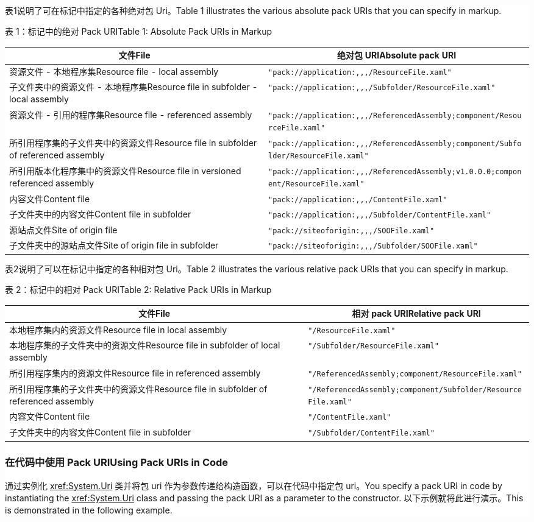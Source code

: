 <span data-ttu-id="b31d5-224">表1说明了可在标记中指定的各种绝对包 Uri。</span><span class="sxs-lookup"><span data-stu-id="b31d5-224">Table 1 illustrates the various absolute pack URIs that you can specify in markup.</span></span>

<span data-ttu-id="b31d5-225">表 1：标记中的绝对 Pack URI</span><span class="sxs-lookup"><span data-stu-id="b31d5-225">Table 1: Absolute Pack URIs in Markup</span></span>

|<span data-ttu-id="b31d5-226">文件</span><span class="sxs-lookup"><span data-stu-id="b31d5-226">File</span></span>|<span data-ttu-id="b31d5-227">绝对包 URI</span><span class="sxs-lookup"><span data-stu-id="b31d5-227">Absolute pack URI</span></span>|
|----------|-------------------------------------------------------------------------------------------------------------------------|
|<span data-ttu-id="b31d5-228">资源文件 - 本地程序集</span><span class="sxs-lookup"><span data-stu-id="b31d5-228">Resource file - local assembly</span></span>|`"pack://application:,,,/ResourceFile.xaml"`|
|<span data-ttu-id="b31d5-229">子文件夹中的资源文件 - 本地程序集</span><span class="sxs-lookup"><span data-stu-id="b31d5-229">Resource file in subfolder - local assembly</span></span>|`"pack://application:,,,/Subfolder/ResourceFile.xaml"`|
|<span data-ttu-id="b31d5-230">资源文件 - 引用的程序集</span><span class="sxs-lookup"><span data-stu-id="b31d5-230">Resource file - referenced assembly</span></span>|`"pack://application:,,,/ReferencedAssembly;component/ResourceFile.xaml"`|
|<span data-ttu-id="b31d5-231">所引用程序集的子文件夹中的资源文件</span><span class="sxs-lookup"><span data-stu-id="b31d5-231">Resource file in subfolder of referenced assembly</span></span>|`"pack://application:,,,/ReferencedAssembly;component/Subfolder/ResourceFile.xaml"`|
|<span data-ttu-id="b31d5-232">所引用版本化程序集中的资源文件</span><span class="sxs-lookup"><span data-stu-id="b31d5-232">Resource file in versioned referenced assembly</span></span>|`"pack://application:,,,/ReferencedAssembly;v1.0.0.0;component/ResourceFile.xaml"`|
|<span data-ttu-id="b31d5-233">内容文件</span><span class="sxs-lookup"><span data-stu-id="b31d5-233">Content file</span></span>|`"pack://application:,,,/ContentFile.xaml"`|
|<span data-ttu-id="b31d5-234">子文件夹中的内容文件</span><span class="sxs-lookup"><span data-stu-id="b31d5-234">Content file in subfolder</span></span>|`"pack://application:,,,/Subfolder/ContentFile.xaml"`|
|<span data-ttu-id="b31d5-235">源站点文件</span><span class="sxs-lookup"><span data-stu-id="b31d5-235">Site of origin file</span></span>|`"pack://siteoforigin:,,,/SOOFile.xaml"`|
|<span data-ttu-id="b31d5-236">子文件夹中的源站点文件</span><span class="sxs-lookup"><span data-stu-id="b31d5-236">Site of origin file in subfolder</span></span>|`"pack://siteoforigin:,,,/Subfolder/SOOFile.xaml"`|

<span data-ttu-id="b31d5-237">表2说明了可以在标记中指定的各种相对包 Uri。</span><span class="sxs-lookup"><span data-stu-id="b31d5-237">Table 2 illustrates the various relative pack URIs that you can specify in markup.</span></span>

<span data-ttu-id="b31d5-238">表 2：标记中的相对 Pack URI</span><span class="sxs-lookup"><span data-stu-id="b31d5-238">Table 2: Relative Pack URIs in Markup</span></span>

|<span data-ttu-id="b31d5-239">文件</span><span class="sxs-lookup"><span data-stu-id="b31d5-239">File</span></span>|<span data-ttu-id="b31d5-240">相对 pack URI</span><span class="sxs-lookup"><span data-stu-id="b31d5-240">Relative pack URI</span></span>|
|----------|-------------------------------------------------------------------------------------------------------------------------|
|<span data-ttu-id="b31d5-241">本地程序集内的资源文件</span><span class="sxs-lookup"><span data-stu-id="b31d5-241">Resource file in local assembly</span></span>|`"/ResourceFile.xaml"`|
|<span data-ttu-id="b31d5-242">本地程序集的子文件夹中的资源文件</span><span class="sxs-lookup"><span data-stu-id="b31d5-242">Resource file in subfolder of local assembly</span></span>|`"/Subfolder/ResourceFile.xaml"`|
|<span data-ttu-id="b31d5-243">所引用程序集内的资源文件</span><span class="sxs-lookup"><span data-stu-id="b31d5-243">Resource file in referenced assembly</span></span>|`"/ReferencedAssembly;component/ResourceFile.xaml"`|
|<span data-ttu-id="b31d5-244">所引用程序集的子文件夹中的资源文件</span><span class="sxs-lookup"><span data-stu-id="b31d5-244">Resource file in subfolder of referenced assembly</span></span>|`"/ReferencedAssembly;component/Subfolder/ResourceFile.xaml"`|
|<span data-ttu-id="b31d5-245">内容文件</span><span class="sxs-lookup"><span data-stu-id="b31d5-245">Content file</span></span>|`"/ContentFile.xaml"`|
|<span data-ttu-id="b31d5-246">子文件夹中的内容文件</span><span class="sxs-lookup"><span data-stu-id="b31d5-246">Content file in subfolder</span></span>|`"/Subfolder/ContentFile.xaml"`|

<a name="Using_Pack_URIs_in_Code"></a>

### <a name="using-pack-uris-in-code"></a><span data-ttu-id="b31d5-247">在代码中使用 Pack URI</span><span class="sxs-lookup"><span data-stu-id="b31d5-247">Using Pack URIs in Code</span></span>

<span data-ttu-id="b31d5-248">通过实例化 <xref:System.Uri> 类并将包 uri 作为参数传递给构造函数，可以在代码中指定包 uri。</span><span class="sxs-lookup"><span data-stu-id="b31d5-248">You specify a pack URI in code by instantiating the <xref:System.Uri> class and passing the pack URI as a parameter to the constructor.</span></span> <span data-ttu-id="b31d5-249">以下示例就将此进行演示。</span><span class="sxs-lookup"><span data-stu-id="b31d5-249">This is demonstrated in the following example.</span></span>
